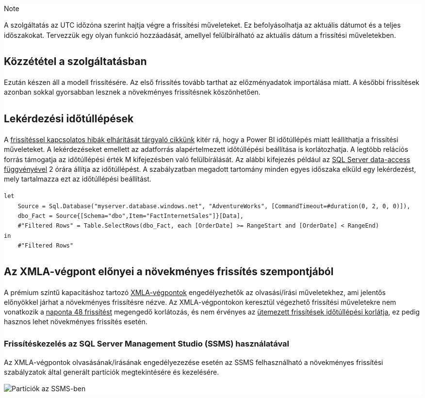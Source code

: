 > [!NOTE]
> A szolgáltatás az UTC időzóna szerint hajtja végre a frissítési műveleteket. Ez befolyásolhatja az aktuális dátumot és a teljes időszakokat. Tervezzük egy olyan funkció hozzáadását, amellyel felülbírálható az aktuális dátum a frissítési műveletekben.

## <a name="publish-to-the-service"></a>Közzététel a szolgáltatásban

Ezután készen áll a modell frissítésére. Az első frissítés tovább tarthat az előzményadatok importálása miatt. A későbbi frissítések azonban sokkal gyorsabban lesznek a növekményes frissítésnek köszönhetően.

## <a name="query-timeouts"></a>Lekérdezési időtúllépések

A [frissítéssel kapcsolatos hibák elhárítását tárgyaló cikkünk](refresh-troubleshooting-refresh-scenarios.md) kitér rá, hogy a Power BI időtúllépés miatt leállíthatja a frissítési műveleteket. A lekérdezéseket emellett az adatforrás alapértelmezett időtúllépési beállítása is korlátozhatja. A legtöbb relációs forrás támogatja az időtúllépési érték M kifejezésben való felülbírálását. Az alábbi kifejezés például az [SQL Server data-access függvényével](https://docs.microsoft.com/powerquery-m/sql-database) 2 órára állítja az időtúllépést. A szabályzatban megadott tartomány minden egyes időszaka elküld egy lekérdezést, mely tartalmazza ezt az időtúllépési beállítást.

```powerquery-m
let
    Source = Sql.Database("myserver.database.windows.net", "AdventureWorks", [CommandTimeout=#duration(0, 2, 0, 0)]),
    dbo_Fact = Source{[Schema="dbo",Item="FactInternetSales"]}[Data],
    #"Filtered Rows" = Table.SelectRows(dbo_Fact, each [OrderDate] >= RangeStart and [OrderDate] < RangeEnd)
in
    #"Filtered Rows"
```

## <a name="xmla-endpoint-benefits-for-incremental-refresh"></a>Az XMLA-végpont előnyei a növekményes frissítés szempontjából

A prémium szintű kapacitáshoz tartozó [XMLA-végpontok](service-premium-connect-tools.md) engedélyezhetők az olvasási/írási műveletekhez, ami jelentős előnyökkel járhat a növekményes frissítésre nézve. Az XMLA-végpontokon keresztül végezhető frissítési műveletekre nem vonatkozik a [naponta 48 frissítést](refresh-data.md#data-refresh) megengedő korlátozás, és nem érvényes az [ütemezett frissítések időtúllépési korlátja](refresh-troubleshooting-refresh-scenarios.md#scheduled-refresh-timeout), ez pedig hasznos lehet növekményes frissítés esetén.

### <a name="refresh-management-with-sql-server-management-studio-ssms"></a>Frissítéskezelés az SQL Server Management Studio (SSMS) használatával

Az XMLA-végpontok olvasásának/írásának engedélyezezése esetén az SSMS felhasználható a növekményes frissítési szabályzatok által generált partíciók megtekintésére és kezelésére.

![Partíciók az SSMS-ben](media/service-premium-incremental-refresh/ssms-partitions.png)
